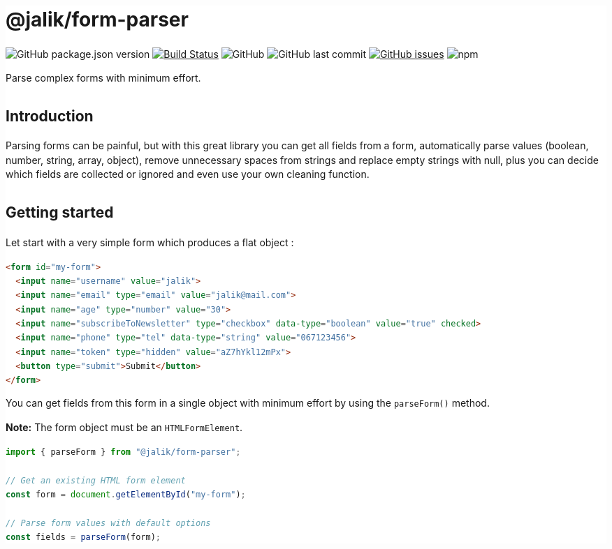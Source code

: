 # @jalik/form-parser
![GitHub package.json version](https://img.shields.io/github/package-json/v/jalik/js-form-parser.svg)
[![Build Status](https://travis-ci.com/jalik/js-form-parser.svg?branch=master)](https://travis-ci.com/jalik/js-form-parser)
![GitHub](https://img.shields.io/github/license/jalik/js-form-parser.svg)
![GitHub last commit](https://img.shields.io/github/last-commit/jalik/js-form-parser.svg)
[![GitHub issues](https://img.shields.io/github/issues/jalik/js-form-parser.svg)](https://github.com/jalik/js-form-parser/issues)
![npm](https://img.shields.io/npm/dt/@jalik/form-parser.svg)

Parse complex forms with minimum effort.

## Introduction

Parsing forms can be painful, but with this great library you can get all fields from a form, automatically parse values (boolean, number, string, array, object), remove unnecessary spaces from strings and replace empty strings with null, plus you can decide which fields are collected or ignored and even use your own cleaning function.

## Getting started

Let start with a very simple form which produces a flat object :

```html
<form id="my-form">
  <input name="username" value="jalik">
  <input name="email" type="email" value="jalik@mail.com">
  <input name="age" type="number" value="30">
  <input name="subscribeToNewsletter" type="checkbox" data-type="boolean" value="true" checked>
  <input name="phone" type="tel" data-type="string" value="067123456">
  <input name="token" type="hidden" value="aZ7hYkl12mPx">
  <button type="submit">Submit</button>
</form>
```

You can get fields from this form in a single object with minimum effort by using the `parseForm()` method.

**Note:** The form object must be an `HTMLFormElement`.

```js
import { parseForm } from "@jalik/form-parser";

// Get an existing HTML form element
const form = document.getElementById("my-form");

// Parse form values with default options
const fields = parseForm(form);
```
